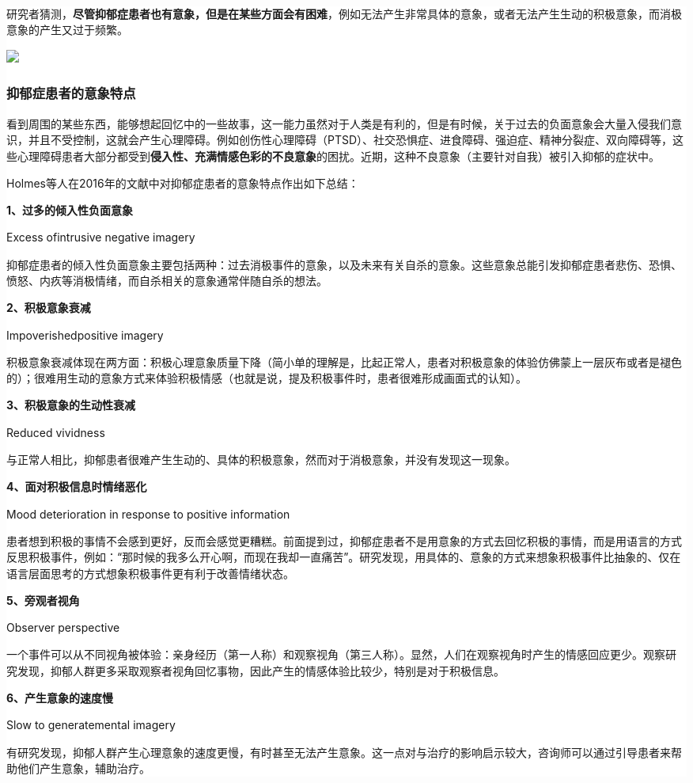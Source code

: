 研究者猜测，**尽管抑郁症患者也有意象，但是在某些方面会有困难**，例如无法产生非常具体的意象，或者无法产生生动的积极意象，而消极意象的产生又过于频繁。

  



![](https://images.weserv.nl/?url=https%3A//pic4.zhimg.com/80/v2-74bae24924718c2e28e5938eb98c5b24_720w.jpg%3Fsource%3D1940ef5c)

  

### **抑郁症患者的意象特点**

看到周围的某些东西，能够想起回忆中的一些故事，这一能力虽然对于人类是有利的，但是有时候，关于过去的负面意象会大量入侵我们意识，并且不受控制，这就会产生心理障碍。例如创伤性心理障碍（PTSD）、社交恐惧症、进食障碍、强迫症、精神分裂症、双向障碍等，这些心理障碍患者大部分都受到**侵入性、充满情感色彩的不良意象**的困扰。近期，这种不良意象（主要针对自我）被引入抑郁的症状中。

Holmes等人在2016年的文献中对抑郁症患者的意象特点作出如下总结：

**1、过多的倾入性负面意象**

Excess ofintrusive negative imagery

抑郁症患者的倾入性负面意象主要包括两种：过去消极事件的意象，以及未来有关自杀的意象。这些意象总能引发抑郁症患者悲伤、恐惧、愤怒、内疚等消极情绪，而自杀相关的意象通常伴随自杀的想法。

  

**2、积极意象衰减**

Impoverishedpositive imagery

积极意象衰减体现在两方面：积极心理意象质量下降（简小单的理解是，比起正常人，患者对积极意象的体验仿佛蒙上一层灰布或者是褪色的）；很难用生动的意象方式来体验积极情感（也就是说，提及积极事件时，患者很难形成画面式的认知）。

  

**3、积极意象的生动性衰减**

Reduced vividness

与正常人相比，抑郁患者很难产生生动的、具体的积极意象，然而对于消极意象，并没有发现这一现象。

  

**4、面对积极信息时情绪恶化**

Mood deterioration in response to positive information

患者想到积极的事情不会感到更好，反而会感觉更糟糕。前面提到过，抑郁症患者不是用意象的方式去回忆积极的事情，而是用语言的方式反思积极事件，例如：“那时候的我多么开心啊，而现在我却一直痛苦”。研究发现，用具体的、意象的方式来想象积极事件比抽象的、仅在语言层面思考的方式想象积极事件更有利于改善情绪状态。

  

**5、旁观者视角**

Observer perspective

一个事件可以从不同视角被体验：亲身经历（第一人称）和观察视角（第三人称）。显然，人们在观察视角时产生的情感回应更少。观察研究发现，抑郁人群更多采取观察者视角回忆事物，因此产生的情感体验比较少，特别是对于积极信息。

  

**6、产生意象的速度慢**

Slow to generatemental imagery

有研究发现，抑郁人群产生心理意象的速度更慢，有时甚至无法产生意象。这一点对与治疗的影响启示较大，咨询师可以通过引导患者来帮助他们产生意象，辅助治疗。

  
